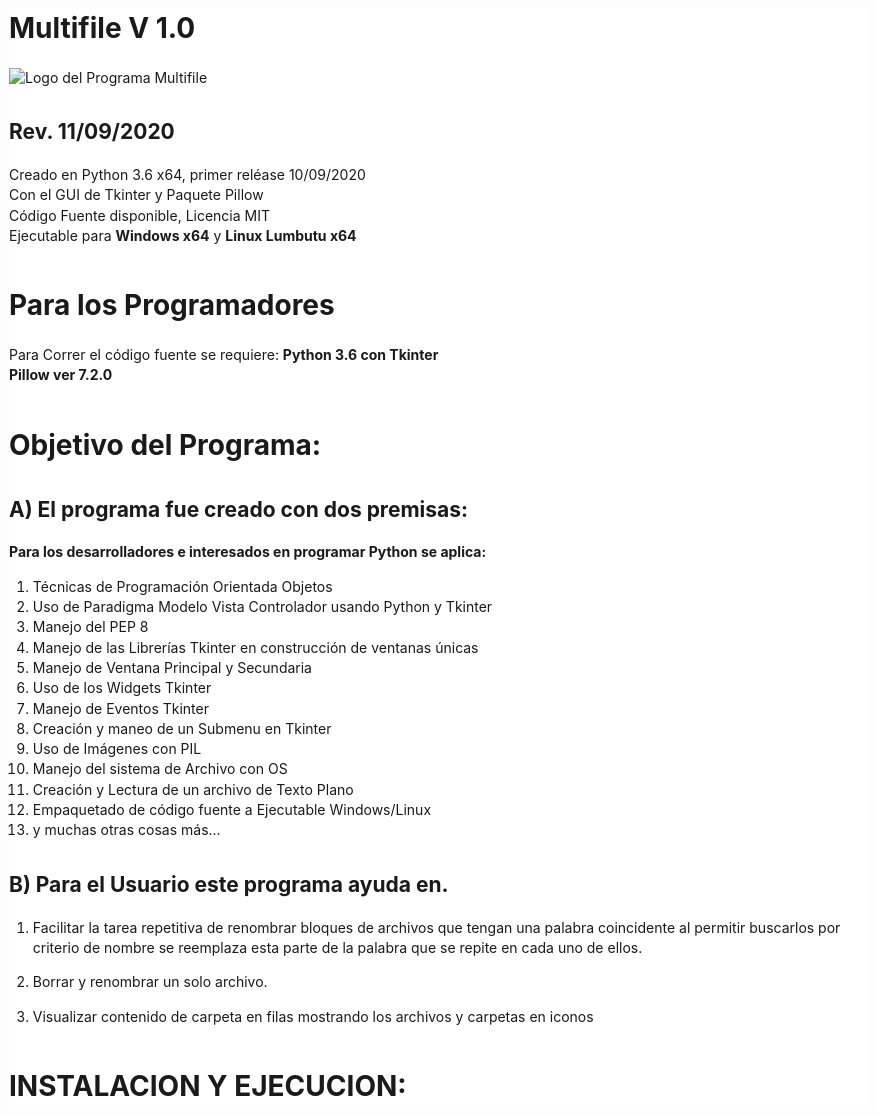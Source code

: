 # Multifile V 1.0
![Logo del Programa Multifile](https://1.bp.blogspot.com/-mYs0-FcdgFU/X1wVd6jCjLI/AAAAAAAAQ8Y/pZL5eAMmYZIPA6bDpCVyXvHM6EAO_uCVACLcBGAsYHQ/s582/LOGOprogramMultifile.jpg)
## Rev. 11/09/2020
Creado en Python 3.6 x64, primer reléase 10/09/2020  
Con el GUI de Tkinter y Paquete Pillow  
Código Fuente disponible, Licencia MIT  
Ejecutable para **Windows x64** y **Linux Lumbutu x64**  

# Para los Programadores
  
Para Correr el código fuente se requiere:
**Python 3.6 con Tkinter**  
**Pillow  ver 7.2.0**  


# Objetivo del Programa: 

## A) El  programa fue creado con dos premisas:  

**Para  los desarrolladores e interesados en programar Python se aplica:**


1. Técnicas de Programación Orientada Objetos  
2. Uso de Paradigma Modelo Vista Controlador usando Python y Tkinter  
3. Manejo del PEP 8  
4. Manejo de las Librerías Tkinter en construcción de ventanas únicas  
5. Manejo de Ventana Principal y Secundaria  
6. Uso de los Widgets Tkinter  
7. Manejo de Eventos Tkinter  
8. Creación y maneo de un Submenu en Tkinter  
9. Uso de Imágenes con PIL  
10. Manejo del sistema de Archivo con OS  
11. Creación y Lectura de un archivo de Texto Plano  
12. Empaquetado de código fuente a Ejecutable Windows/Linux  
13. y muchas otras cosas más...  


## B) Para el  Usuario este programa ayuda en.

1. Facilitar la tarea repetitiva de renombrar bloques de archivos  que tengan una palabra coincidente al permitir buscarlos por criterio de nombre se reemplaza esta parte de la palabra que se repite en cada uno de ellos.

2. Borrar y renombrar un solo archivo.  

3. Visualizar contenido de carpeta en filas mostrando los archivos y carpetas en iconos


# INSTALACION Y EJECUCION:  
